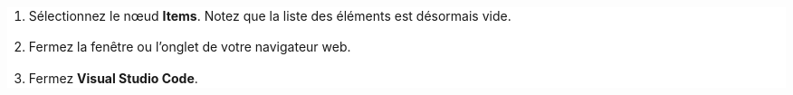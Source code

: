 1. Sélectionnez le nœud **Items**. Notez que la liste des éléments est désormais vide.

1. Fermez la fenêtre ou l’onglet de votre navigateur web.

1. Fermez **Visual Studio Code**.

[code.visualstudio.com/docs/getstarted]: https://code.visualstudio.com/docs/getstarted/tips-and-tricks
[pypi.org/project/azure-cosmos]: https://pypi.org/project/azure-cosmos
[pypi.org/project/azure-identity]: https://pypi.org/project/azure-identity
